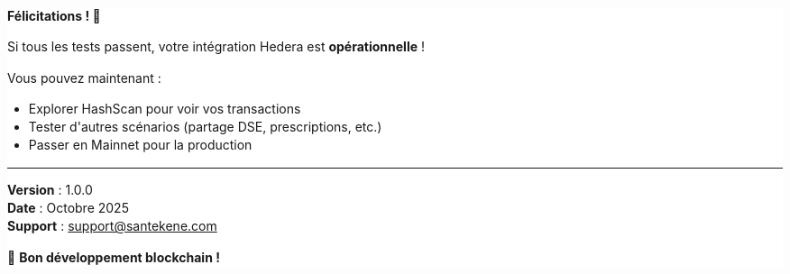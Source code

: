 
**Félicitations ! 🎉**

Si tous les tests passent, votre intégration Hedera est **opérationnelle** !

Vous pouvez maintenant :
- Explorer HashScan pour voir vos transactions
- Tester d'autres scénarios (partage DSE, prescriptions, etc.)
- Passer en Mainnet pour la production

---

**Version** : 1.0.0  
**Date** : Octobre 2025  
**Support** : support@santekene.com

🚀 **Bon développement blockchain !**


